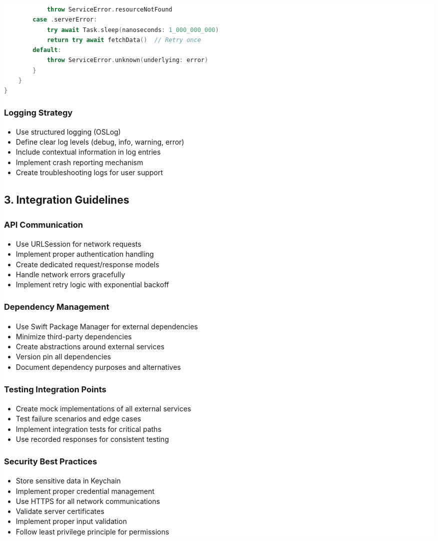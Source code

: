 ```swift
            throw ServiceError.resourceNotFound
        case .serverError:
            try await Task.sleep(nanoseconds: 1_000_000_000)
            return try await fetchData()  // Retry once
        default:
            throw ServiceError.unknown(underlying: error)
        }
    }
}
```

### Logging Strategy
- Use structured logging (OSLog)
- Define clear log levels (debug, info, warning, error)
- Include contextual information in log entries
- Implement crash reporting mechanism
- Create troubleshooting logs for user support

## 3. Integration Guidelines

### API Communication
- Use URLSession for network requests
- Implement proper authentication handling
- Create dedicated request/response models
- Handle network errors gracefully
- Implement retry logic with exponential backoff

### Dependency Management
- Use Swift Package Manager for external dependencies
- Minimize third-party dependencies
- Create abstractions around external services
- Version pin all dependencies
- Document dependency purposes and alternatives

### Testing Integration Points
- Create mock implementations of all external services
- Test failure scenarios and edge cases
- Implement integration tests for critical paths
- Use recorded responses for consistent testing

### Security Best Practices
- Store sensitive data in Keychain
- Implement proper credential management
- Use HTTPS for all network communications
- Validate server certificates
- Implement proper input validation
- Follow least privilege principle for permissions
